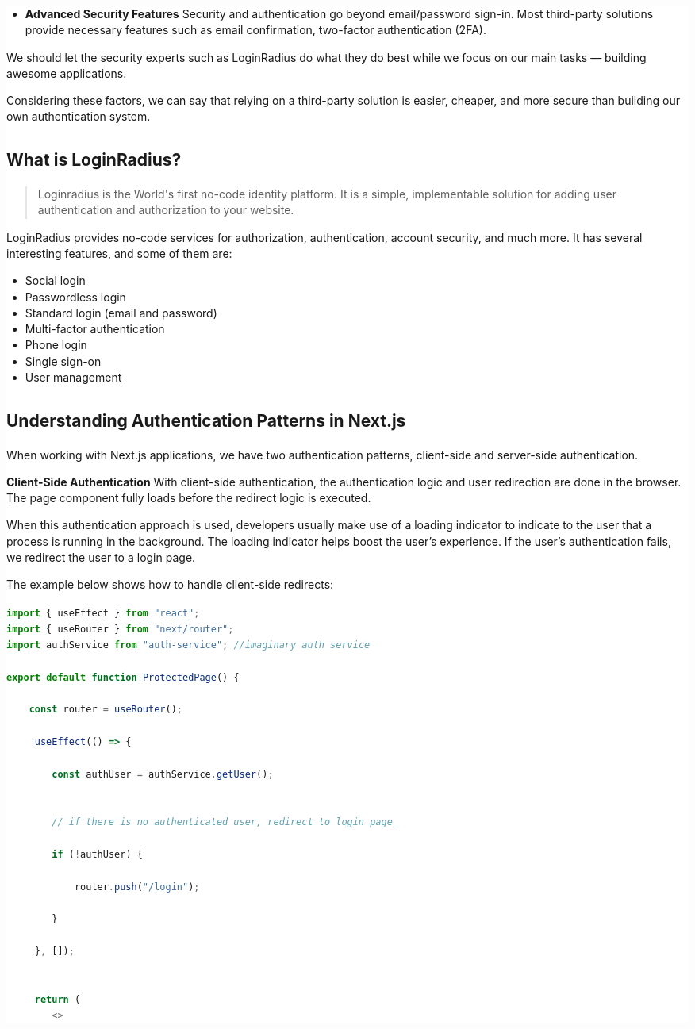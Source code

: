* **Advanced Security Features** 
Security and authentication go beyond email/password sign-in. Most third-party solutions provide necessary features such as email confirmation, two-factor authentication (2FA). 

We should let the security experts such as LoginRadius do what they do best while we focus on our main tasks — building awesome applications.

Considering these factors, we can say that relying on a third-party solution is easier, cheaper, and more secure than building our own authentication system.

## What is LoginRadius?
> Loginradius is the World's first no-code identity platform. It is a simple, implementable solution for adding user authentication and authorization to your website.

LoginRadius provides no-code services for authorization, authentication, account security, and much more. It has several interesting features, and some of them are: 

* Social login
* Passwordless login
* Standard login (email and password)
* Multi-factor authentication
* Phone login
* Single sign-on
* User management


## Understanding Authentication Patterns in Next.js
When working with Next.js applications, we have two authentication patterns, client-side and server-side authentication.

**Client-Side Authentication**
With client-side authentication, the authentication logic and user redirection are done in the browser. The page component fully loads before the redirect logic is executed.

When this authentication approach is used, developers usually make use of a loading indicator to indicate to the user that a process is running in the background. The loading indicator helps boost the user’s experience. If the user’s authentication fails, we redirect the user to a login page.

The example below shows how to handle client-side redirects:
```javascript
import { useEffect } from "react";
import { useRouter } from "next/router";
import authService from "auth-service"; //imaginary auth service

export default function ProtectedPage() {

	const router = useRouter();

	 useEffect(() => {

		const authUser = authService.getUser();


		// if there is no authenticated user, redirect to login page_

		if (!authUser) {

			router.push("/login");

		}

	 }, []);
 
 
	 return (
		<>
```